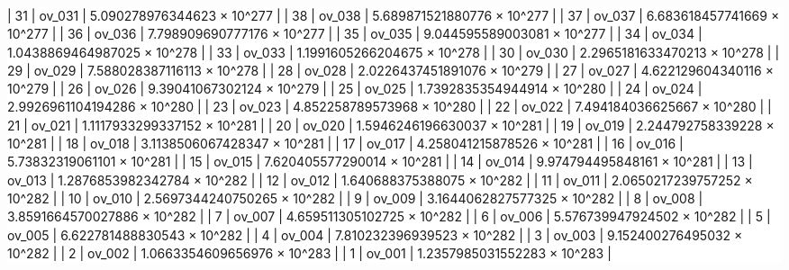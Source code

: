 | 31 | ov_031 | 5.090278976344623 × 10^277 |
| 38 | ov_038 | 5.689871521880776 × 10^277 |
| 37 | ov_037 | 6.683618457741669 × 10^277 |
| 36 | ov_036 | 7.798909690777176 × 10^277 |
| 35 | ov_035 | 9.044595589003081 × 10^277 |
| 34 | ov_034 | 1.0438869464987025 × 10^278 |
| 33 | ov_033 | 1.1991605266204675 × 10^278 |
| 30 | ov_030 | 2.2965181633470213 × 10^278 |
| 29 | ov_029 | 7.588028387116113 × 10^278 |
| 28 | ov_028 | 2.0226437451891076 × 10^279 |
| 27 | ov_027 | 4.622129604340116 × 10^279 |
| 26 | ov_026 | 9.39041067302124 × 10^279 |
| 25 | ov_025 | 1.7392835354944914 × 10^280 |
| 24 | ov_024 | 2.9926961104194286 × 10^280 |
| 23 | ov_023 | 4.852258789573968 × 10^280 |
| 22 | ov_022 | 7.494184036625667 × 10^280 |
| 21 | ov_021 | 1.1117933299337152 × 10^281 |
| 20 | ov_020 | 1.5946246196630037 × 10^281 |
| 19 | ov_019 | 2.244792758339228 × 10^281 |
| 18 | ov_018 | 3.1138506067428347 × 10^281 |
| 17 | ov_017 | 4.258041215878526 × 10^281 |
| 16 | ov_016 | 5.73832319061101 × 10^281 |
| 15 | ov_015 | 7.620405577290014 × 10^281 |
| 14 | ov_014 | 9.974794495848161 × 10^281 |
| 13 | ov_013 | 1.2876853982342784 × 10^282 |
| 12 | ov_012 | 1.640688375388075 × 10^282 |
| 11 | ov_011 | 2.0650217239757252 × 10^282 |
| 10 | ov_010 | 2.5697344240750265 × 10^282 |
| 9 | ov_009 | 3.1644062827577325 × 10^282 |
| 8 | ov_008 | 3.8591664570027886 × 10^282 |
| 7 | ov_007 | 4.659511305102725 × 10^282 |
| 6 | ov_006 | 5.576739947924502 × 10^282 |
| 5 | ov_005 | 6.622781488830543 × 10^282 |
| 4 | ov_004 | 7.810232396939523 × 10^282 |
| 3 | ov_003 | 9.152400276495032 × 10^282 |
| 2 | ov_002 | 1.0663354609656976 × 10^283 |
| 1 | ov_001 | 1.2357985031552283 × 10^283 |

